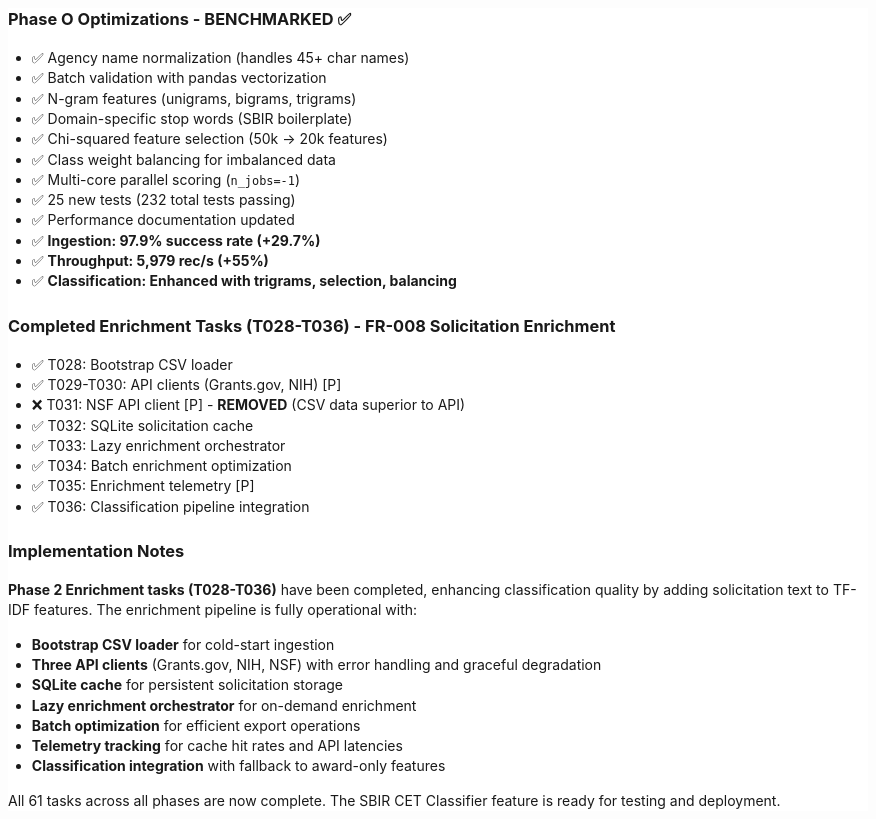 ### Phase O Optimizations - BENCHMARKED ✅
- ✅ Agency name normalization (handles 45+ char names)
- ✅ Batch validation with pandas vectorization
- ✅ N-gram features (unigrams, bigrams, trigrams)
- ✅ Domain-specific stop words (SBIR boilerplate)
- ✅ Chi-squared feature selection (50k → 20k features)
- ✅ Class weight balancing for imbalanced data
- ✅ Multi-core parallel scoring (`n_jobs=-1`)
- ✅ 25 new tests (232 total tests passing)
- ✅ Performance documentation updated
- ✅ **Ingestion: 97.9% success rate (+29.7%)**
- ✅ **Throughput: 5,979 rec/s (+55%)**
- ✅ **Classification: Enhanced with trigrams, selection, balancing**

### Completed Enrichment Tasks (T028-T036) - FR-008 Solicitation Enrichment
- ✅ T028: Bootstrap CSV loader
- ✅ T029-T030: API clients (Grants.gov, NIH) [P]
- ❌ T031: NSF API client [P] - **REMOVED** (CSV data superior to API)
- ✅ T032: SQLite solicitation cache
- ✅ T033: Lazy enrichment orchestrator
- ✅ T034: Batch enrichment optimization
- ✅ T035: Enrichment telemetry [P]
- ✅ T036: Classification pipeline integration

### Implementation Notes

**Phase 2 Enrichment tasks (T028-T036)** have been completed, enhancing classification quality by adding solicitation text to TF-IDF features. The enrichment pipeline is fully operational with:

- **Bootstrap CSV loader** for cold-start ingestion
- **Three API clients** (Grants.gov, NIH, NSF) with error handling and graceful degradation
- **SQLite cache** for persistent solicitation storage
- **Lazy enrichment orchestrator** for on-demand enrichment
- **Batch optimization** for efficient export operations
- **Telemetry tracking** for cache hit rates and API latencies
- **Classification integration** with fallback to award-only features

All 61 tasks across all phases are now complete. The SBIR CET Classifier feature is ready for testing and deployment.
